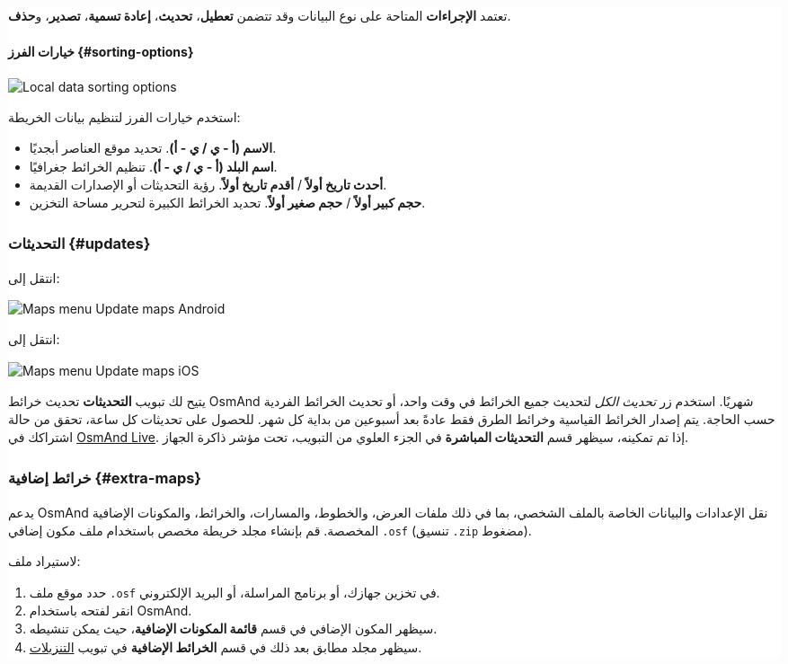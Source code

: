 تعتمد **الإجراءات** المتاحة على نوع البيانات وقد تتضمن **تعطيل**، **تحديث**، **إعادة تسمية**، **تصدير**، و**حذف**.

#### خيارات الفرز {#sorting-options}

![Local data sorting options](@site/static/img/settings/local_sorting_options_andr_1.png)

استخدم خيارات الفرز لتنظيم بيانات الخريطة:

- **الاسم (أ - ي / ي - أ)**. تحديد موقع العناصر أبجديًا.
- **اسم البلد (أ - ي / ي - أ)**. تنظيم الخرائط جغرافيًا.
- **أحدث تاريخ أولاً** / **أقدم تاريخ أولاً**. رؤية التحديثات أو الإصدارات القديمة.
- **حجم كبير أولاً** / **حجم صغير أولاً**. تحديد الخرائط الكبيرة لتحرير مساحة التخزين.


### التحديثات {#updates}

<Tabs groupId="operating-systems" queryString="current-os">

<TabItem value="android" label="أندرويد">

انتقل إلى: *<Translate android="true" ids="shared_string_menu,maps_and_resources,download_tab_updates"/>*

![Maps menu Update maps Android](@site/static/img/personal/maps/maps_update_andr.png)

</TabItem>

<TabItem value="ios" label="iOS">

انتقل إلى: *<Translate ios="true" ids="shared_string_menu,res_mapsres,download_tab_updates"/>*

![Maps menu Update maps iOS](@site/static/img/personal/maps/maps_update_ios.png)

</TabItem>

</Tabs>

يتيح لك تبويب **التحديثات** تحديث خرائط OsmAnd شهريًا. استخدم زر *تحديث الكل* لتحديث جميع الخرائط في وقت واحد، أو تحديث الخرائط الفردية حسب الحاجة. يتم إصدار الخرائط القياسية وخرائط الطرق فقط عادةً بعد أسبوعين من بداية كل شهر. للحصول على تحديثات كل ساعة، تحقق من حالة اشتراكك في [OsmAnd Live](#osmand-live). إذا تم تمكينه، سيظهر قسم **التحديثات المباشرة** في الجزء العلوي من التبويب، تحت مؤشر ذاكرة الجهاز.


### خرائط إضافية {#extra-maps}

يدعم OsmAnd نقل الإعدادات والبيانات الخاصة بالملف الشخصي، بما في ذلك ملفات العرض، والخطوط، والمسارات، والخرائط، والمكونات الإضافية المخصصة. قم بإنشاء مجلد خريطة مخصص باستخدام ملف مكون إضافي `.osf` (تنسيق `.zip` مضغوط).

لاستيراد ملف:

1. حدد موقع ملف `.osf` في تخزين جهازك، أو برنامج المراسلة، أو البريد الإلكتروني.
2. انقر لفتحه باستخدام OsmAnd.
3. سيظهر المكون الإضافي في قسم **قائمة المكونات الإضافية**، حيث يمكن تنشيطه.
4. سيظهر مجلد مطابق بعد ذلك في قسم **الخرائط الإضافية** في تبويب [التنزيلات](#downloads).
